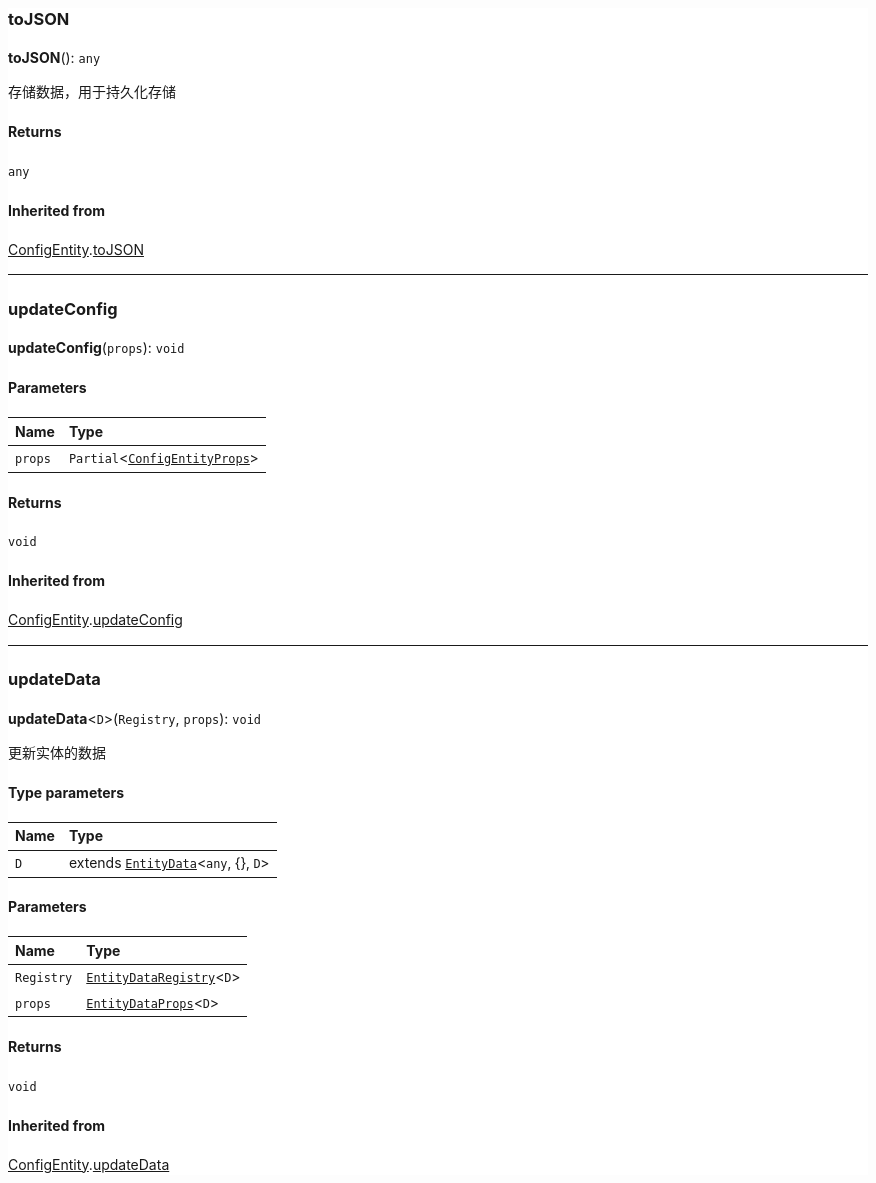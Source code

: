 ### toJSON

**toJSON**(): `any`

存储数据，用于持久化存储

#### Returns

`any`

#### Inherited from

[ConfigEntity](/auto-docs/playground-react/classes/ConfigEntity.md).[toJSON](/auto-docs/playground-react/classes/ConfigEntity.md#tojson)

***

### updateConfig

**updateConfig**(`props`): `void`

#### Parameters

| Name | Type |
| :------ | :------ |
| `props` | `Partial`<[`ConfigEntityProps`](/auto-docs/playground-react/interfaces/ConfigEntityProps.md)> |

#### Returns

`void`

#### Inherited from

[ConfigEntity](/auto-docs/playground-react/classes/ConfigEntity.md).[updateConfig](/auto-docs/playground-react/classes/ConfigEntity.md#updateconfig)

***

### updateData

**updateData**<`D`>(`Registry`, `props`): `void`

更新实体的数据

#### Type parameters

| Name | Type |
| :------ | :------ |
| `D` | extends [`EntityData`](/auto-docs/playground-react/classes/EntityData.md)<`any`, {}, `D`> |

#### Parameters

| Name | Type |
| :------ | :------ |
| `Registry` | [`EntityDataRegistry`](/auto-docs/playground-react/interfaces/EntityDataRegistry.md)<`D`> |
| `props` | [`EntityDataProps`](/auto-docs/playground-react/types/EntityDataProps.md)<`D`> |

#### Returns

`void`

#### Inherited from

[ConfigEntity](/auto-docs/playground-react/classes/ConfigEntity.md).[updateData](/auto-docs/playground-react/classes/ConfigEntity.md#updatedata)
